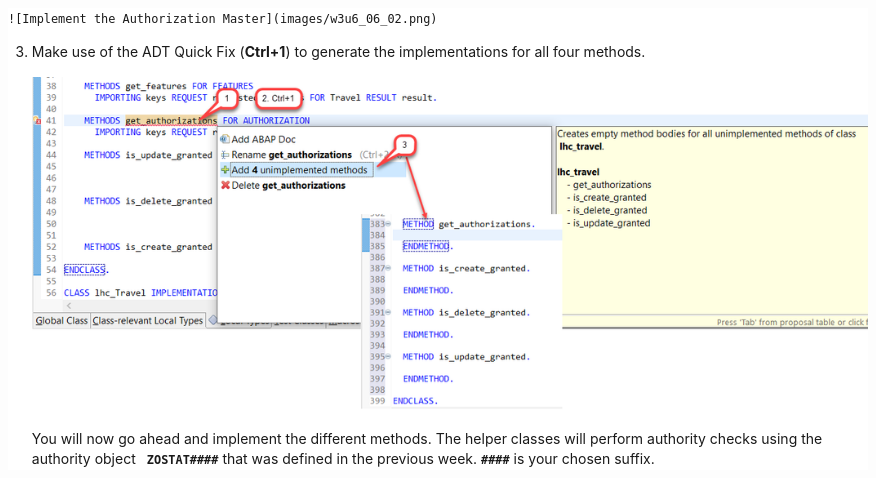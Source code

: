     ![Implement the Authorization Master](images/w3u6_06_02.png)
        
3.	Make use of the ADT Quick Fix (**Ctrl+1**) to generate the implementations for all four methods.  
    
    ![Implement the Authorization Master](images/w3u6_06_03.png)
    
    You will now go ahead and implement the different methods. The helper classes will perform authority checks using the authority object **` ZOSTAT####`** that was defined in the previous week. **`####`** is your chosen suffix.  
    